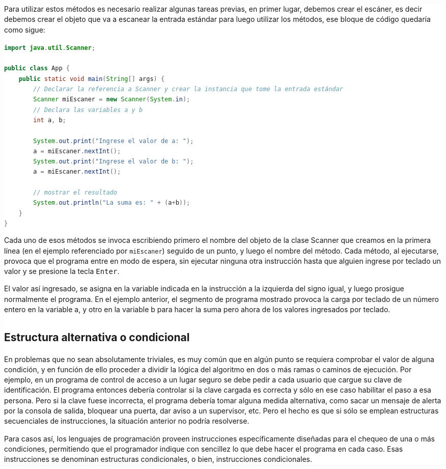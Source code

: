 Para utilizar estos métodos es necesario realizar algunas tareas previas, en primer lugar, debemos crear el escáner, es decir debemos crear el objeto que va a escanear la entrada estándar para luego utilizar los métodos, ese bloque de código quedaría como sigue:

```java
import java.util.Scanner;

public class App {
    public static void main(String[] args) {
        // Declarar la referencia a Scanner y crear la instancia que tome la entrada estándar
        Scanner miEscaner = new Scanner(System.in);
        // Declara las variables a y b
        int a, b;

        System.out.print("Ingrese el valor de a: ");
        a = miEscaner.nextInt();
        System.out.print("Ingrese el valor de b: ");
        a = miEscaner.nextInt();

        // mostrar el resultado
        System.out.println("La suma es: " + (a+b));
    }
}

```

Cada uno de esos métodos se invoca escribiendo primero el nombre del objeto de la clase Scanner que creamos en la primera línea (en el ejemplo referenciado por `miEscaner`) seguido de un punto, y luego el nombre del método. Cada método, al ejecutarse, provoca que el programa entre en modo de espera, sin ejecutar ninguna otra instrucción hasta que alguien ingrese por teclado un valor y se presione la tecla <kbd>Enter</kbd>.

El valor así ingresado, se asigna en la variable indicada en la instrucción a la izquierda del signo igual, y luego prosigue normalmente el programa. En el ejemplo anterior, el segmento de programa mostrado provoca la carga por teclado de un número entero en la variable a, y otro en la variable b para hacer la suma pero ahora de los valores ingresados por teclado.

## Estructura alternativa o condicional

En problemas que no sean absolutamente triviales, es muy común que en algún punto se requiera comprobar el valor de alguna condición, y en función de ello proceder a dividir la lógica del algoritmo en dos o más ramas o caminos de ejecución. Por ejemplo, en un programa de control de acceso a un lugar seguro se debe pedir a cada usuario que cargue su clave de identificación. El programa entonces debería controlar si la clave cargada es correcta y sólo en ese caso habilitar el paso a esa persona. Pero si la clave fuese incorrecta, el programa debería tomar alguna medida alternativa, como sacar un mensaje de alerta por la consola de salida, bloquear una puerta, dar aviso a un supervisor, etc. Pero el hecho es que si sólo se emplean estructuras secuenciales de instrucciones, la situación anterior no podría resolverse.

Para casos así, los lenguajes de programación proveen instrucciones específicamente diseñadas para el chequeo de una o más condiciones, permitiendo que el programador indique con sencillez lo que debe hacer el programa en cada caso. Esas instrucciones se denominan estructuras condicionales, o bien, instrucciones condicionales.
